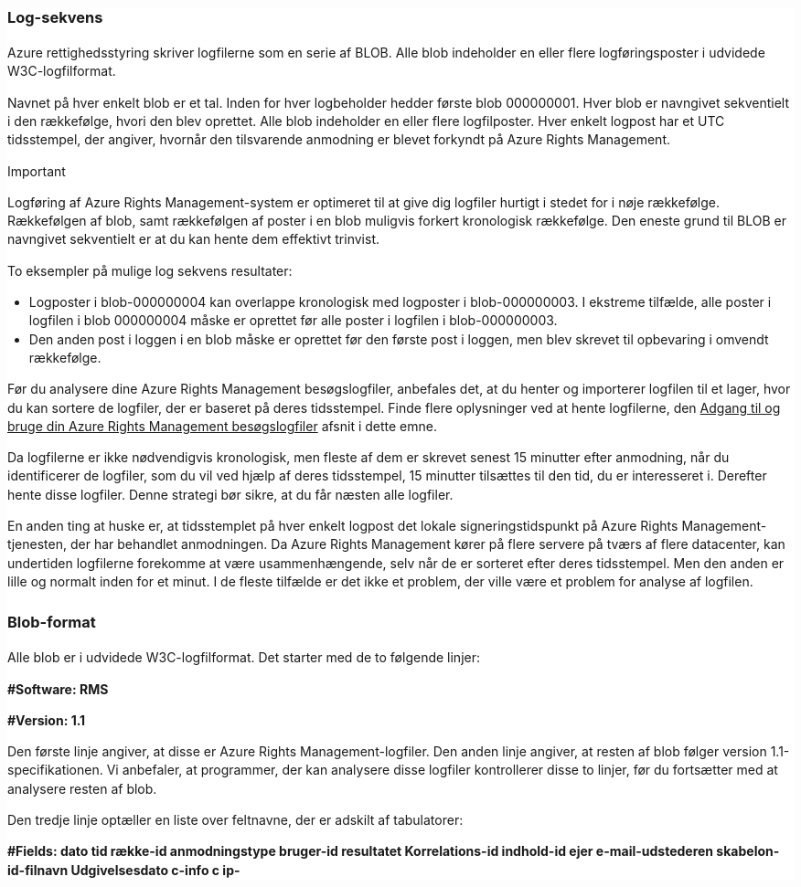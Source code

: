 ### Log-sekvens
Azure rettighedsstyring skriver logfilerne som en serie af BLOB. Alle blob indeholder en eller flere logføringsposter i udvidede W3C-logfilformat.

Navnet på hver enkelt blob er et tal. Inden for hver logbeholder hedder første blob 000000001. Hver blob er navngivet sekventielt i den rækkefølge, hvori den blev oprettet. Alle blob indeholder en eller flere logfilposter. Hver enkelt logpost har et UTC tidsstempel, der angiver, hvornår den tilsvarende anmodning er blevet forkyndt på Azure Rights Management.

> [!IMPORTANT]
> Logføring af Azure Rights Management-system er optimeret til at give dig logfiler hurtigt i stedet for i nøje rækkefølge. Rækkefølgen af blob, samt rækkefølgen af poster i en blob muligvis forkert kronologisk rækkefølge. Den eneste grund til BLOB er navngivet sekventielt er at du kan hente dem effektivt trinvist.
> 
> To eksempler på mulige log sekvens resultater:
> 
> -   Logposter i blob-000000004 kan overlappe kronologisk med logposter i blob-000000003. I ekstreme tilfælde, alle poster i logfilen i blob 000000004 måske er oprettet før alle poster i logfilen i blob-000000003.
> -   Den anden post i loggen i en blob måske er oprettet før den første post i loggen, men blev skrevet til opbevaring i omvendt rækkefølge.

Før du analysere dine Azure Rights Management besøgslogfiler, anbefales det, at du henter og importerer logfilen til et lager, hvor du kan sortere de logfiler, der er baseret på deres tidsstempel. Finde flere oplysninger ved at hente logfilerne, den [Adgang til og bruge din Azure Rights Management besøgslogfiler](../Topic/Logging_and_Analyzing_Azure_Rights_Management_Usage.md#BKMK_AccesAndUseLogs) afsnit i dette emne.

Da logfilerne er ikke nødvendigvis kronologisk, men fleste af dem er skrevet senest 15 minutter efter anmodning, når du identificerer de logfiler, som du vil ved hjælp af deres tidsstempel, 15 minutter tilsættes til den tid, du er interesseret i. Derefter hente disse logfiler. Denne strategi bør sikre, at du får næsten alle logfiler.

En anden ting at huske er, at tidsstemplet på hver enkelt logpost det lokale signeringstidspunkt på Azure Rights Management-tjenesten, der har behandlet anmodningen. Da Azure Rights Management kører på flere servere på tværs af flere datacenter, kan undertiden logfilerne forekomme at være usammenhængende, selv når de er sorteret efter deres tidsstempel. Men den anden er lille og normalt inden for et minut. I de fleste tilfælde er det ikke et problem, der ville være et problem for analyse af logfilen.

### Blob-format
Alle blob er i udvidede W3C-logfilformat. Det starter med de to følgende linjer:

**#Software: RMS**

**#Version: 1.1**

Den første linje angiver, at disse er Azure Rights Management-logfiler. Den anden linje angiver, at resten af blob følger version 1.1-specifikationen. Vi anbefaler, at programmer, der kan analysere disse logfiler kontrollerer disse to linjer, før du fortsætter med at analysere resten af blob.

Den tredje linje optæller en liste over feltnavne, der er adskilt af tabulatorer:

**#Fields: dato tid række-id anmodningstype bruger-id resultatet Korrelations-id indhold-id ejer e-mail-udstederen skabelon-id-filnavn Udgivelsesdato c-info c ip-**

